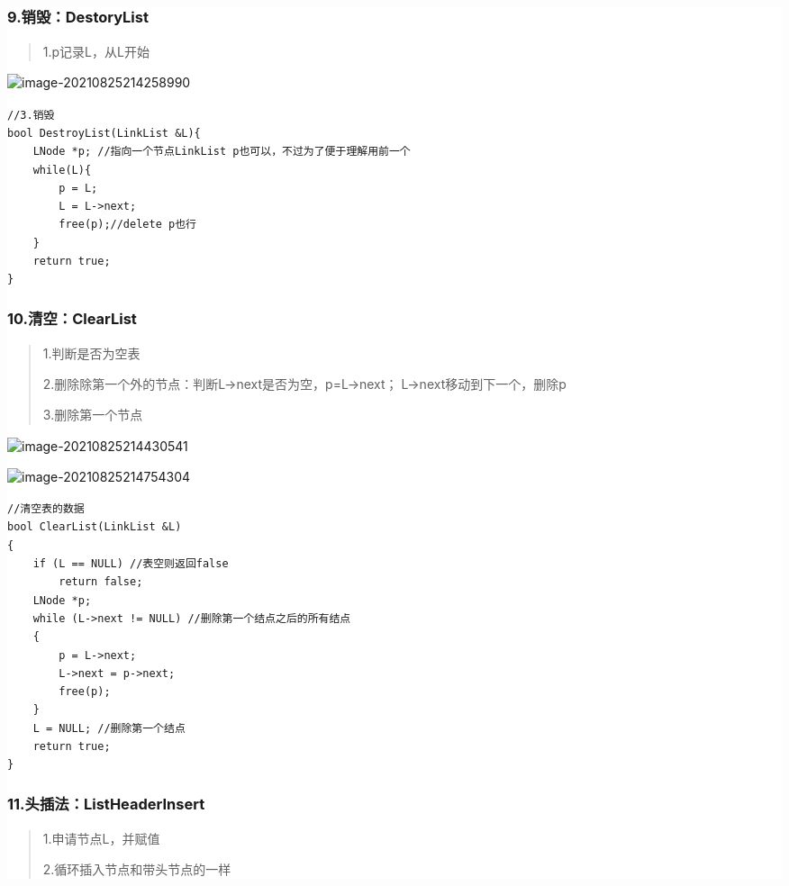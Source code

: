 ### 9.销毁：DestoryList

> 1.p记录L，从L开始

![image-20210825214258990](https://raw.githubusercontent.com/Doerr33/images/master/img3/image-20210825214258990.png)

```
//3.销毁 
bool DestroyList(LinkList &L){
	LNode *p; //指向一个节点LinkList p也可以，不过为了便于理解用前一个
	while(L){
		p = L;
		L = L->next;
		free(p);//delete p也行 
	} 
	return true;
} 
```

### 10.清空：ClearList

> 1.判断是否为空表
>
> 2.删除除第一个外的节点：判断L->next是否为空，p=L->next； L->next移动到下一个，删除p
>
> 3.删除第一个节点

![image-20210825214430541](https://raw.githubusercontent.com/Doerr33/images/master/img3/image-20210825214430541.png)

![image-20210825214754304](https://raw.githubusercontent.com/Doerr33/images/master/img3/image-20210825214754304.png)

```
//清空表的数据
bool ClearList(LinkList &L)
{
    if (L == NULL) //表空则返回false
        return false;
    LNode *p;
    while (L->next != NULL) //删除第一个结点之后的所有结点
    {
        p = L->next;
        L->next = p->next;
        free(p);
    }
    L = NULL; //删除第一个结点
    return true;
}
```

### 11.头插法：ListHeaderInsert

>1.申请节点L，并赋值
>
>2.循环插入节点和带头节点的一样

